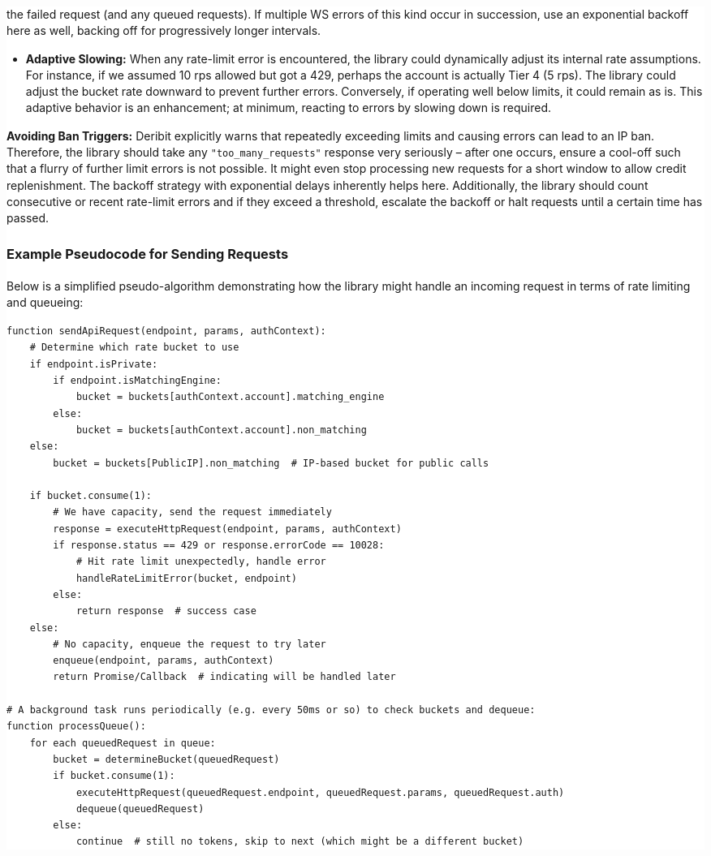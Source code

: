   the failed request (and any queued requests). If multiple WS errors of this
  kind occur in succession, use an exponential backoff here as well, backing off
  for progressively longer intervals.
- **Adaptive Slowing:** When any rate-limit error is encountered, the library
  could dynamically adjust its internal rate assumptions. For instance, if we
  assumed 10 rps allowed but got a 429, perhaps the account is actually Tier 4
  (5 rps). The library could adjust the bucket rate downward to prevent further
  errors. Conversely, if operating well below limits, it could remain as is.
  This adaptive behavior is an enhancement; at minimum, reacting to errors by
  slowing down is required.

**Avoiding Ban Triggers:** Deribit explicitly warns that repeatedly exceeding
limits and causing errors can lead to an IP ban. Therefore, the library should
take any `"too_many_requests"` response very seriously – after one occurs,
ensure a cool-off such that a flurry of further limit errors is not possible. It
might even stop processing new requests for a short window to allow credit
replenishment. The backoff strategy with exponential delays inherently helps
here. Additionally, the library should count consecutive or recent rate-limit
errors and if they exceed a threshold, escalate the backoff or halt requests
until a certain time has passed.

### Example Pseudocode for Sending Requests

Below is a simplified pseudo-algorithm demonstrating how the library might
handle an incoming request in terms of rate limiting and queueing:

```pseudo
function sendApiRequest(endpoint, params, authContext):
    # Determine which rate bucket to use
    if endpoint.isPrivate:
        if endpoint.isMatchingEngine:
            bucket = buckets[authContext.account].matching_engine
        else:
            bucket = buckets[authContext.account].non_matching
    else:
        bucket = buckets[PublicIP].non_matching  # IP-based bucket for public calls

    if bucket.consume(1):
        # We have capacity, send the request immediately
        response = executeHttpRequest(endpoint, params, authContext)
        if response.status == 429 or response.errorCode == 10028:
            # Hit rate limit unexpectedly, handle error
            handleRateLimitError(bucket, endpoint)
        else:
            return response  # success case
    else:
        # No capacity, enqueue the request to try later
        enqueue(endpoint, params, authContext)
        return Promise/Callback  # indicating will be handled later

# A background task runs periodically (e.g. every 50ms or so) to check buckets and dequeue:
function processQueue():
    for each queuedRequest in queue:
        bucket = determineBucket(queuedRequest)
        if bucket.consume(1):
            executeHttpRequest(queuedRequest.endpoint, queuedRequest.params, queuedRequest.auth)
            dequeue(queuedRequest)
        else:
            continue  # still no tokens, skip to next (which might be a different bucket)
```
